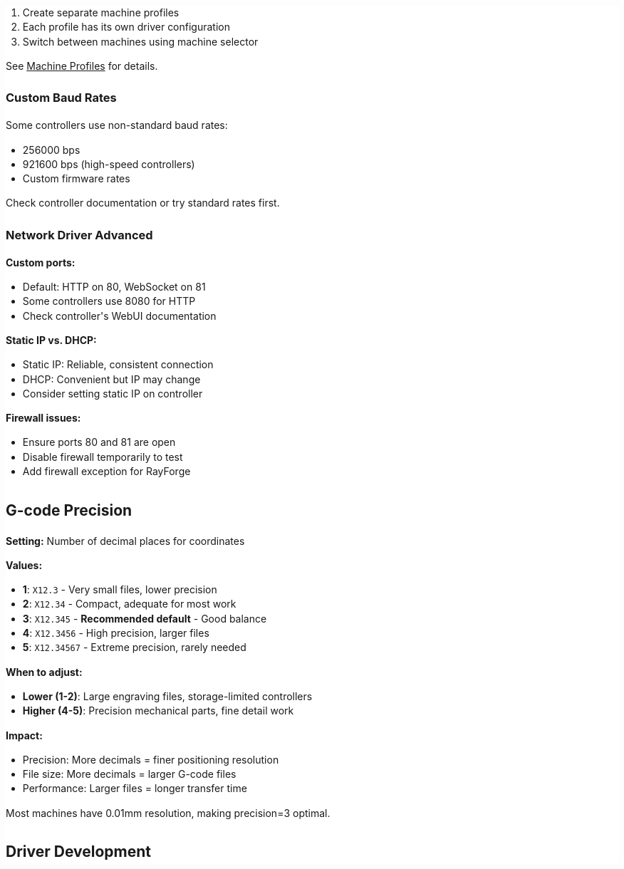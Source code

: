 1. Create separate machine profiles
2. Each profile has its own driver configuration
3. Switch between machines using machine selector

See [Machine Profiles](profiles.md) for details.

### Custom Baud Rates

Some controllers use non-standard baud rates:

- 256000 bps
- 921600 bps (high-speed controllers)
- Custom firmware rates

Check controller documentation or try standard rates first.

### Network Driver Advanced

**Custom ports:**
- Default: HTTP on 80, WebSocket on 81
- Some controllers use 8080 for HTTP
- Check controller's WebUI documentation

**Static IP vs. DHCP:**
- Static IP: Reliable, consistent connection
- DHCP: Convenient but IP may change
- Consider setting static IP on controller

**Firewall issues:**
- Ensure ports 80 and 81 are open
- Disable firewall temporarily to test
- Add firewall exception for RayForge

## G-code Precision

**Setting:** Number of decimal places for coordinates

**Values:**
- **1**: `X12.3` - Very small files, lower precision
- **2**: `X12.34` - Compact, adequate for most work
- **3**: `X12.345` - **Recommended default** - Good balance
- **4**: `X12.3456` - High precision, larger files
- **5**: `X12.34567` - Extreme precision, rarely needed

**When to adjust:**
- **Lower (1-2)**: Large engraving files, storage-limited controllers
- **Higher (4-5)**: Precision mechanical parts, fine detail work

**Impact:**
- Precision: More decimals = finer positioning resolution
- File size: More decimals = larger G-code files
- Performance: Larger files = longer transfer time

Most machines have 0.01mm resolution, making precision=3 optimal.

## Driver Development
